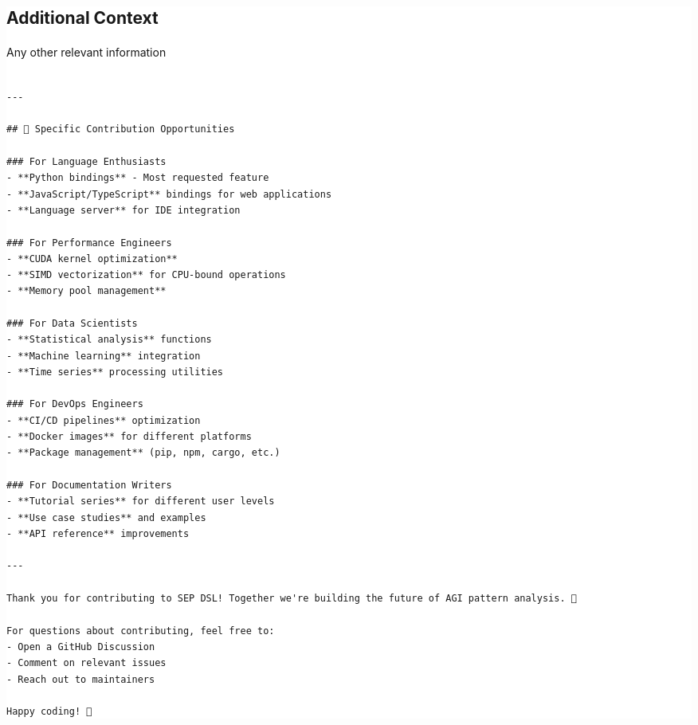 ## Additional Context
Any other relevant information
```

---

## 🎯 Specific Contribution Opportunities

### For Language Enthusiasts
- **Python bindings** - Most requested feature
- **JavaScript/TypeScript** bindings for web applications
- **Language server** for IDE integration

### For Performance Engineers  
- **CUDA kernel optimization**
- **SIMD vectorization** for CPU-bound operations
- **Memory pool management**

### For Data Scientists
- **Statistical analysis** functions
- **Machine learning** integration
- **Time series** processing utilities

### For DevOps Engineers
- **CI/CD pipelines** optimization  
- **Docker images** for different platforms
- **Package management** (pip, npm, cargo, etc.)

### For Documentation Writers
- **Tutorial series** for different user levels
- **Use case studies** and examples
- **API reference** improvements

---

Thank you for contributing to SEP DSL! Together we're building the future of AGI pattern analysis. 🚀

For questions about contributing, feel free to:
- Open a GitHub Discussion
- Comment on relevant issues
- Reach out to maintainers

Happy coding! 🎉
